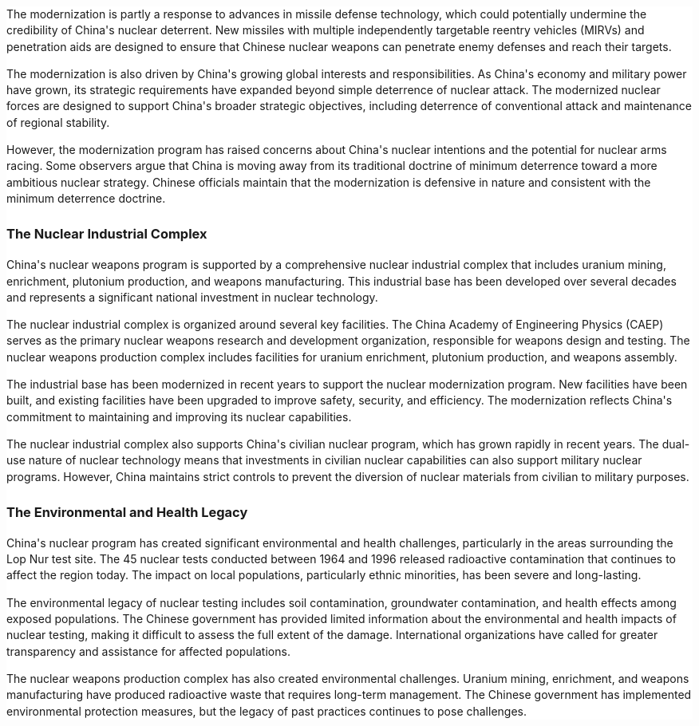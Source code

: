 The modernization is partly a response to advances in missile defense technology, which could potentially undermine the credibility of China's nuclear deterrent. New missiles with multiple independently targetable reentry vehicles (MIRVs) and penetration aids are designed to ensure that Chinese nuclear weapons can penetrate enemy defenses and reach their targets.

The modernization is also driven by China's growing global interests and responsibilities. As China's economy and military power have grown, its strategic requirements have expanded beyond simple deterrence of nuclear attack. The modernized nuclear forces are designed to support China's broader strategic objectives, including deterrence of conventional attack and maintenance of regional stability.

However, the modernization program has raised concerns about China's nuclear intentions and the potential for nuclear arms racing. Some observers argue that China is moving away from its traditional doctrine of minimum deterrence toward a more ambitious nuclear strategy. Chinese officials maintain that the modernization is defensive in nature and consistent with the minimum deterrence doctrine.

### The Nuclear Industrial Complex

China's nuclear weapons program is supported by a comprehensive nuclear industrial complex that includes uranium mining, enrichment, plutonium production, and weapons manufacturing. This industrial base has been developed over several decades and represents a significant national investment in nuclear technology.

The nuclear industrial complex is organized around several key facilities. The China Academy of Engineering Physics (CAEP) serves as the primary nuclear weapons research and development organization, responsible for weapons design and testing. The nuclear weapons production complex includes facilities for uranium enrichment, plutonium production, and weapons assembly.

The industrial base has been modernized in recent years to support the nuclear modernization program. New facilities have been built, and existing facilities have been upgraded to improve safety, security, and efficiency. The modernization reflects China's commitment to maintaining and improving its nuclear capabilities.

The nuclear industrial complex also supports China's civilian nuclear program, which has grown rapidly in recent years. The dual-use nature of nuclear technology means that investments in civilian nuclear capabilities can also support military nuclear programs. However, China maintains strict controls to prevent the diversion of nuclear materials from civilian to military purposes.

### The Environmental and Health Legacy

China's nuclear program has created significant environmental and health challenges, particularly in the areas surrounding the Lop Nur test site. The 45 nuclear tests conducted between 1964 and 1996 released radioactive contamination that continues to affect the region today. The impact on local populations, particularly ethnic minorities, has been severe and long-lasting.

The environmental legacy of nuclear testing includes soil contamination, groundwater contamination, and health effects among exposed populations. The Chinese government has provided limited information about the environmental and health impacts of nuclear testing, making it difficult to assess the full extent of the damage. International organizations have called for greater transparency and assistance for affected populations.

The nuclear weapons production complex has also created environmental challenges. Uranium mining, enrichment, and weapons manufacturing have produced radioactive waste that requires long-term management. The Chinese government has implemented environmental protection measures, but the legacy of past practices continues to pose challenges.
